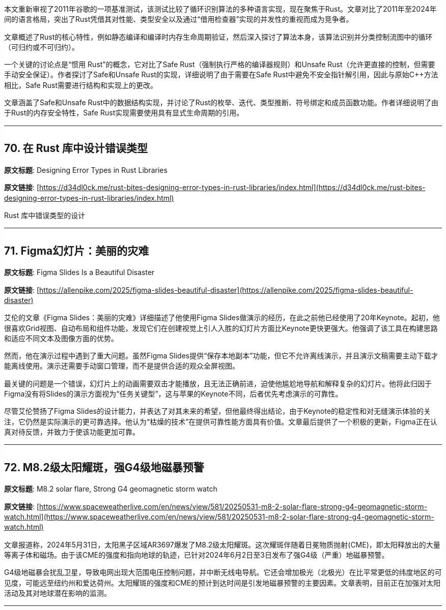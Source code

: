 本文重新审视了2011年谷歌的一项基准测试，该测试比较了循环识别算法的多种语言实现，现在聚焦于Rust。文章对比了2011年至2024年间的语言格局，突出了Rust凭借其对性能、类型安全以及通过“借用检查器”实现的并发性的重视而成为竞争者。

文章概述了Rust的核心特性，例如静态编译和编译时内存生命周期验证，然后深入探讨了算法本身，该算法识别并分类控制流图中的循环（可归约或不可归约）。

一个关键的讨论点是“惯用 Rust”的概念，它对比了Safe Rust（强制执行严格的编译器规则）和Unsafe Rust（允许更直接的控制，但需要手动安全保证）。作者探讨了Safe和Unsafe Rust的实现，详细说明了由于需要在Safe Rust中避免不安全指针解引用，因此与原始C++方法相比，Safe Rust需要进行结构和实现上的更改。

文章涵盖了Safe和Unsafe Rust中的数据结构实现，并讨论了Rust的枚举、迭代、类型推断、符号绑定和成员函数功能。作者详细说明了由于Rust的内存安全特性，Safe Rust实现需要使用具有显式生命周期的引用。

---

## 70. 在 Rust 库中设计错误类型

**原文标题**: Designing Error Types in Rust Libraries

**原文链接**: [https://d34dl0ck.me/rust-bites-designing-error-types-in-rust-libraries/index.html](https://d34dl0ck.me/rust-bites-designing-error-types-in-rust-libraries/index.html)

Rust 库中错误类型的设计

---

## 71. Figma幻灯片：美丽的灾难

**原文标题**: Figma Slides Is a Beautiful Disaster

**原文链接**: [https://allenpike.com/2025/figma-slides-beautiful-disaster](https://allenpike.com/2025/figma-slides-beautiful-disaster)

艾伦的文章《Figma Slides：美丽的灾难》详细描述了他使用Figma Slides做演示的经历，在此之前他已经使用了20年Keynote。起初，他很喜欢Grid视图、自动布局和组件功能，发现它们在创建视觉上引人入胜的幻灯片方面比Keynote更快更强大。他强调了该工具在构建思路和适应不同文本及图像方面的优势。

然而，他在演示过程中遇到了重大问题。虽然Figma Slides提供“保存本地副本”功能，但它不允许离线演示，并且演示文稿需要主动下载才能离线使用。演示还需要手动窗口管理，而不是提供合适的观众全屏视图。

最关键的问题是一个错误，幻灯片上的动画需要双击才能播放，且无法正确前进，迫使他尴尬地导航和解释复杂的幻灯片。他将此归因于Figma没有将Slides的演示方面视为“任务关键型”，这与苹果的Keynote不同，后者优先考虑演示的可靠性。

尽管艾伦赞扬了Figma Slides的设计能力，并表达了对其未来的希望，但他最终得出结论，由于Keynote的稳定性和对无缝演示体验的关注，它仍然是实际演示的更可靠选择。他认为“枯燥的技术”在提供可靠性能方面具有价值。文章最后提供了一个积极的更新，Figma正在认真对待反馈，并致力于使该功能更加可靠。

---

## 72. M8.2级太阳耀斑，强G4级地磁暴预警

**原文标题**: M8.2 solar flare, Strong G4 geomagnetic storm watch

**原文链接**: [https://www.spaceweatherlive.com/en/news/view/581/20250531-m8-2-solar-flare-strong-g4-geomagnetic-storm-watch.html](https://www.spaceweatherlive.com/en/news/view/581/20250531-m8-2-solar-flare-strong-g4-geomagnetic-storm-watch.html)

文章报道称，2024年5月31日，太阳黑子区域AR3697爆发了M8.2级太阳耀斑。这次耀斑伴随着日冕物质抛射(CME)，即太阳释放出的大量等离子体和磁场。由于该CME的强度和指向地球的轨迹，已针对2024年6月2日至3日发布了强G4级（严重）地磁暴预警。

G4级地磁暴会扰乱卫星，导致电网出现大范围电压控制问题，并中断无线电导航。它还会增加极光（北极光）在比平常更低的纬度地区的可见度，可能远至纽约州和爱达荷州。太阳耀斑的强度和CME的预计到达时间是引发地磁暴预警的主要因素。文章表明，目前正在加强对太阳活动及其对地球潜在影响的监测。

---